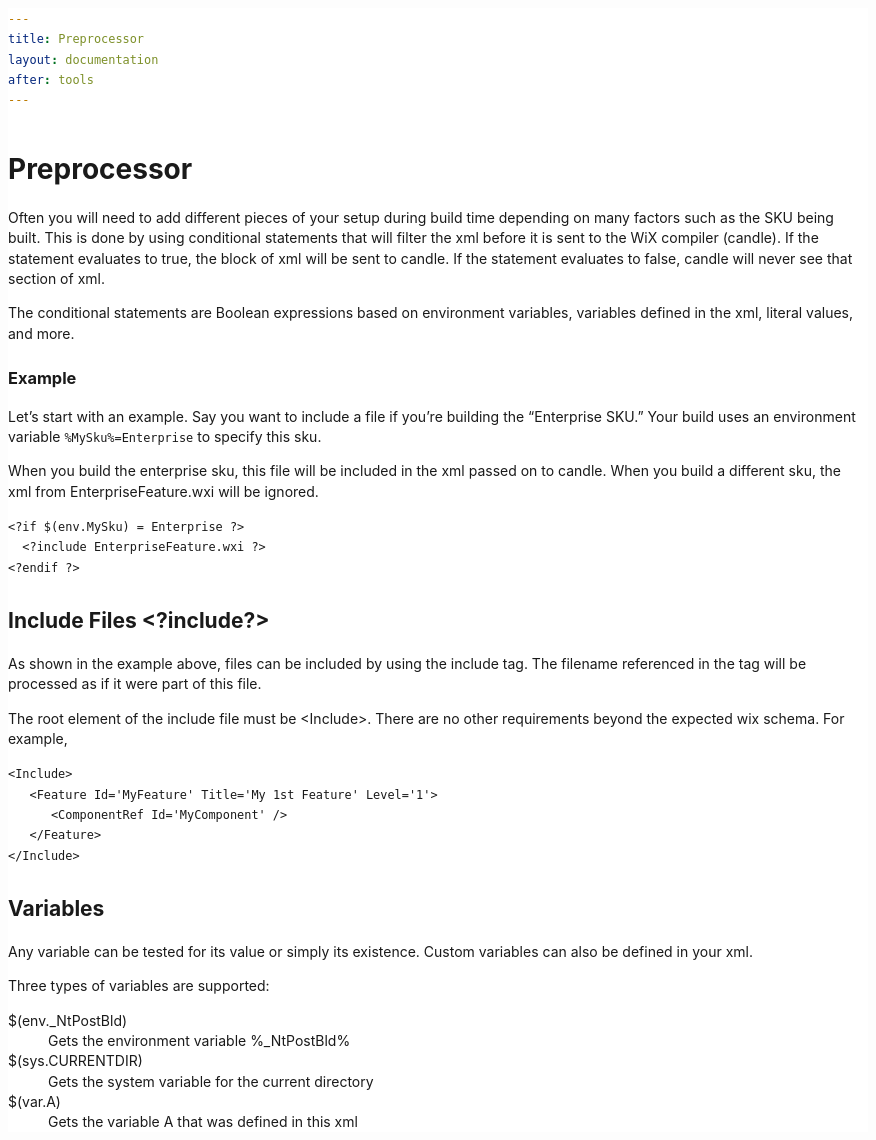 ```yaml
---
title: Preprocessor
layout: documentation
after: tools
---
```

# Preprocessor

Often you will need to add different pieces of your setup during build time depending on many factors such as the SKU being built. This is done by using conditional statements that will filter the xml before it is sent to the WiX compiler (candle). If the statement evaluates to true, the block of xml will be sent to candle. If the statement evaluates to false, candle will never see that section of xml.

The conditional statements are Boolean expressions based on environment variables, variables defined in the xml, literal values, and more.

### Example

Let&rsquo;s start with an example. Say you want to include a file if you&rsquo;re building the &ldquo;Enterprise SKU.&rdquo; Your build uses an environment variable `%MySku%=Enterprise` to specify this sku.

When you build the enterprise sku, this file will be included in the xml passed on to candle. When you build a different sku, the xml from EnterpriseFeature.wxi will be ignored.

    <?if $(env.MySku) = Enterprise ?>
      <?include EnterpriseFeature.wxi ?>
    <?endif ?>

## Include Files &lt;?include?&gt;

As shown in the example above, files can be included by using the include tag. The filename referenced in the tag will be processed as if it were part of this file.

The root element of the include file must be &lt;Include&gt;. There are no other requirements beyond the expected wix schema. For example,

    <Include>
       <Feature Id='MyFeature' Title='My 1st Feature' Level='1'>
          <ComponentRef Id='MyComponent' />
       </Feature>
    </Include>

## Variables

Any variable can be tested for its value or simply its existence. Custom variables can also be defined in your xml.

Three types of variables are supported:

<dl>
  <dt>$(env._NtPostBld)</dt>
  <dd>Gets the environment variable %_NtPostBld%</dd>
  <dt>$(sys.CURRENTDIR)</dt>
  <dd>Gets the system variable for the current directory</dd>
  <dt>$(var.A)</dt>
  <dd>Gets the variable A that was defined in this xml</dd>
</dl>
